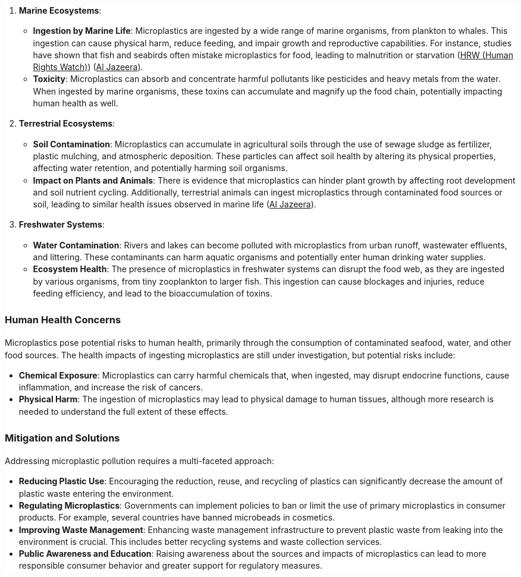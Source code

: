 1. **Marine Ecosystems**:
    
    - **Ingestion by Marine Life**: Microplastics are ingested by a wide range of marine organisms, from plankton to whales. This ingestion can cause physical harm, reduce feeding, and impair growth and reproductive capabilities. For instance, studies have shown that fish and seabirds often mistake microplastics for food, leading to malnutrition or starvation​ ([HRW (Human Rights Watch)](https://www.hrw.org/world-report/2024/country-chapters/myanmar))​​ ([Al Jazeera](https://www.aljazeera.com/news/2024/4/12/disastrous-israel-iran-tensions-test-limits-of-us-policy-amid-gaza-war))​.
    - **Toxicity**: Microplastics can absorb and concentrate harmful pollutants like pesticides and heavy metals from the water. When ingested by marine organisms, these toxins can accumulate and magnify up the food chain, potentially impacting human health as well.
2. **Terrestrial Ecosystems**:
    
    - **Soil Contamination**: Microplastics can accumulate in agricultural soils through the use of sewage sludge as fertilizer, plastic mulching, and atmospheric deposition. These particles can affect soil health by altering its physical properties, affecting water retention, and potentially harming soil organisms.
    - **Impact on Plants and Animals**: There is evidence that microplastics can hinder plant growth by affecting root development and soil nutrient cycling. Additionally, terrestrial animals can ingest microplastics through contaminated food sources or soil, leading to similar health issues observed in marine life​ ([Al Jazeera](https://www.aljazeera.com/news/2024/4/12/disastrous-israel-iran-tensions-test-limits-of-us-policy-amid-gaza-war))​.
3. **Freshwater Systems**:
    
    - **Water Contamination**: Rivers and lakes can become polluted with microplastics from urban runoff, wastewater effluents, and littering. These contaminants can harm aquatic organisms and potentially enter human drinking water supplies.
    - **Ecosystem Health**: The presence of microplastics in freshwater systems can disrupt the food web, as they are ingested by various organisms, from tiny zooplankton to larger fish. This ingestion can cause blockages and injuries, reduce feeding efficiency, and lead to the bioaccumulation of toxins.

### Human Health Concerns

Microplastics pose potential risks to human health, primarily through the consumption of contaminated seafood, water, and other food sources. The health impacts of ingesting microplastics are still under investigation, but potential risks include:

- **Chemical Exposure**: Microplastics can carry harmful chemicals that, when ingested, may disrupt endocrine functions, cause inflammation, and increase the risk of cancers.
- **Physical Harm**: The ingestion of microplastics may lead to physical damage to human tissues, although more research is needed to understand the full extent of these effects.

### Mitigation and Solutions

Addressing microplastic pollution requires a multi-faceted approach:

- **Reducing Plastic Use**: Encouraging the reduction, reuse, and recycling of plastics can significantly decrease the amount of plastic waste entering the environment.
- **Regulating Microplastics**: Governments can implement policies to ban or limit the use of primary microplastics in consumer products. For example, several countries have banned microbeads in cosmetics.
- **Improving Waste Management**: Enhancing waste management infrastructure to prevent plastic waste from leaking into the environment is crucial. This includes better recycling systems and waste collection services.
- **Public Awareness and Education**: Raising awareness about the sources and impacts of microplastics can lead to more responsible consumer behavior and greater support for regulatory measures.
